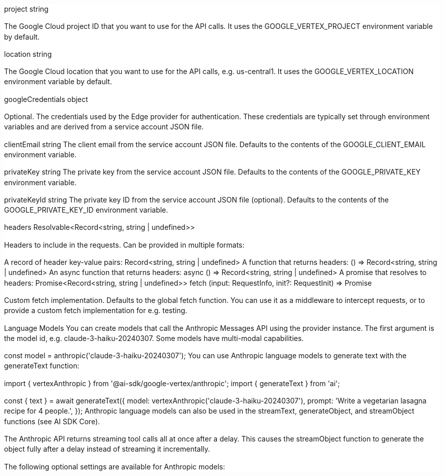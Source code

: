 project string

The Google Cloud project ID that you want to use for the API calls. It uses the GOOGLE_VERTEX_PROJECT environment variable by default.

location string

The Google Cloud location that you want to use for the API calls, e.g. us-central1. It uses the GOOGLE_VERTEX_LOCATION environment variable by default.

googleCredentials object

Optional. The credentials used by the Edge provider for authentication. These credentials are typically set through environment variables and are derived from a service account JSON file.

clientEmail string The client email from the service account JSON file. Defaults to the contents of the GOOGLE_CLIENT_EMAIL environment variable.

privateKey string The private key from the service account JSON file. Defaults to the contents of the GOOGLE_PRIVATE_KEY environment variable.

privateKeyId string The private key ID from the service account JSON file (optional). Defaults to the contents of the GOOGLE_PRIVATE_KEY_ID environment variable.

headers Resolvable<Record<string, string | undefined>>

Headers to include in the requests. Can be provided in multiple formats:

A record of header key-value pairs: Record<string, string | undefined>
A function that returns headers: () => Record<string, string | undefined>
An async function that returns headers: async () => Record<string, string | undefined>
A promise that resolves to headers: Promise<Record<string, string | undefined>>
fetch (input: RequestInfo, init?: RequestInit) => Promise<Response>

Custom fetch implementation. Defaults to the global fetch function. You can use it as a middleware to intercept requests, or to provide a custom fetch implementation for e.g. testing.

Language Models
You can create models that call the Anthropic Messages API using the provider instance. The first argument is the model id, e.g. claude-3-haiku-20240307. Some models have multi-modal capabilities.


const model = anthropic('claude-3-haiku-20240307');
You can use Anthropic language models to generate text with the generateText function:


import { vertexAnthropic } from '@ai-sdk/google-vertex/anthropic';
import { generateText } from 'ai';

const { text } = await generateText({
  model: vertexAnthropic('claude-3-haiku-20240307'),
  prompt: 'Write a vegetarian lasagna recipe for 4 people.',
});
Anthropic language models can also be used in the streamText, generateObject, and streamObject functions (see AI SDK Core).

The Anthropic API returns streaming tool calls all at once after a delay. This causes the streamObject function to generate the object fully after a delay instead of streaming it incrementally.

The following optional settings are available for Anthropic models:
